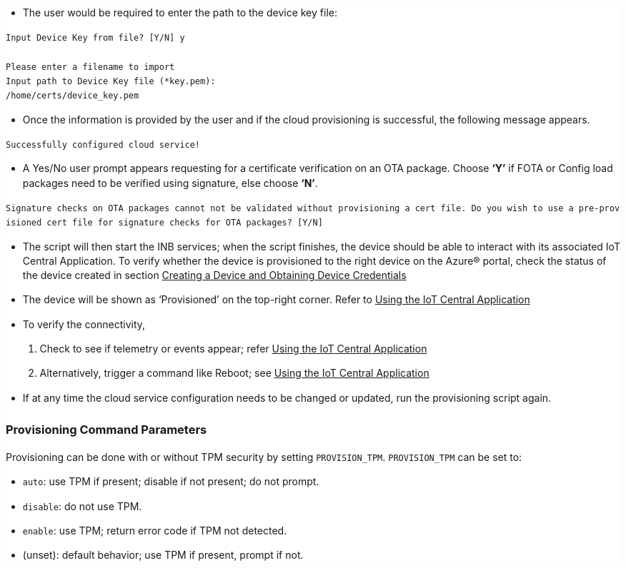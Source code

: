 -   The user would be required to enter the path to the device key file:

```
Input Device Key from file? [Y/N] y

Please enter a filename to import
Input path to Device Key file (*key.pem):
/home/certs/device_key.pem
```


-   Once the information is provided by the user and if the cloud provisioning is successful, the following message appears.

```
Successfully configured cloud service!
```

-   A Yes/No user prompt appears requesting for a certificate verification on an OTA package. Choose **‘Y’** if FOTA or Config load packages need to be verified using signature, else choose **‘N’**.

```
Signature checks on OTA packages cannot not be validated without provisioning a cert file. Do you wish to use a pre-provisioned cert file for signature checks for OTA packages? [Y/N]
```

-   The script will then start the INB services; when the script
    finishes, the device should be able to interact with its associated
    IoT Central Application. To verify whether the device is provisioned
    to the right device on the Azure&reg; portal, check the status of the
    device created in section [Creating a Device and Obtaining Device Credentials](#creating-a-device-and-obtaining-device-credentials)
-   The device will be shown as ‘Provisioned’ on the top-right corner. Refer
    to [Using the IoT Central Application](#using-the-iot-central-application)

-   To verify the connectivity,

    1. Check to see if telemetry or events appear; refer
    [Using the IoT Central Application](#using-the-iot-central-application)

    2. Alternatively, trigger a command like Reboot; see
    [Using the IoT Central Application](#using-the-iot-central-application)


-   If at any time the cloud service configuration needs to be changed or updated, run the provisioning script again.

### Provisioning Command Parameters

Provisioning can be done with or without TPM security by setting
`PROVISION_TPM`. `PROVISION_TPM` can be set to:

-   `auto`: use TPM if present; disable if not present; do not prompt.

-   `disable`: do not use TPM.

-   `enable`: use TPM; return error code if TPM not detected.

-   (unset): default behavior; use TPM if present, prompt if not.
